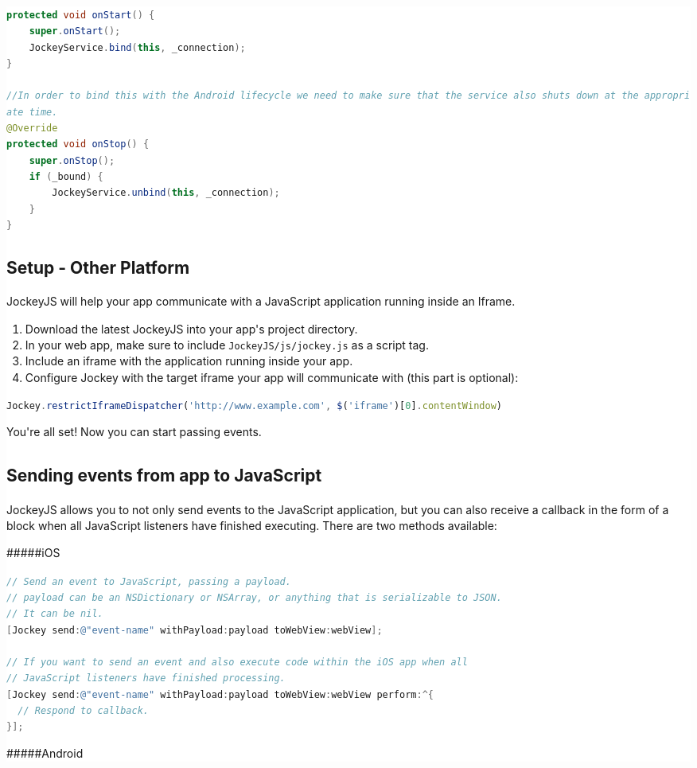 ```Java
protected void onStart() {
	super.onStart();
	JockeyService.bind(this, _connection);
}

//In order to bind this with the Android lifecycle we need to make sure that the service also shuts down at the appropriate time.
@Override
protected void onStop() {
	super.onStop();
	if (_bound) {
		JockeyService.unbind(this, _connection);
	}
}
```

Setup - Other Platform
-----

JockeyJS will help your app communicate with a JavaScript application running inside an Iframe.

1. Download the latest JockeyJS into your app's project directory.
1. In your web app, make sure to include `JockeyJS/js/jockey.js` as a script tag.
1. Include an iframe with the application running inside your app.
1. Configure Jockey with the target iframe your app will communicate with (this part is optional):

```javascript
Jockey.restrictIframeDispatcher('http://www.example.com', $('iframe')[0].contentWindow)
```

You're all set! Now you can start passing events.

Sending events from app to JavaScript
-------------------------------------
JockeyJS allows you to not only send events to the JavaScript application, but you can also receive a callback in the form of a block when all JavaScript listeners have finished executing. There are two methods available:

#####iOS

```objective-c
// Send an event to JavaScript, passing a payload.
// payload can be an NSDictionary or NSArray, or anything that is serializable to JSON.
// It can be nil.
[Jockey send:@"event-name" withPayload:payload toWebView:webView];

// If you want to send an event and also execute code within the iOS app when all
// JavaScript listeners have finished processing.
[Jockey send:@"event-name" withPayload:payload toWebView:webView perform:^{
  // Respond to callback.
}];
```

#####Android
